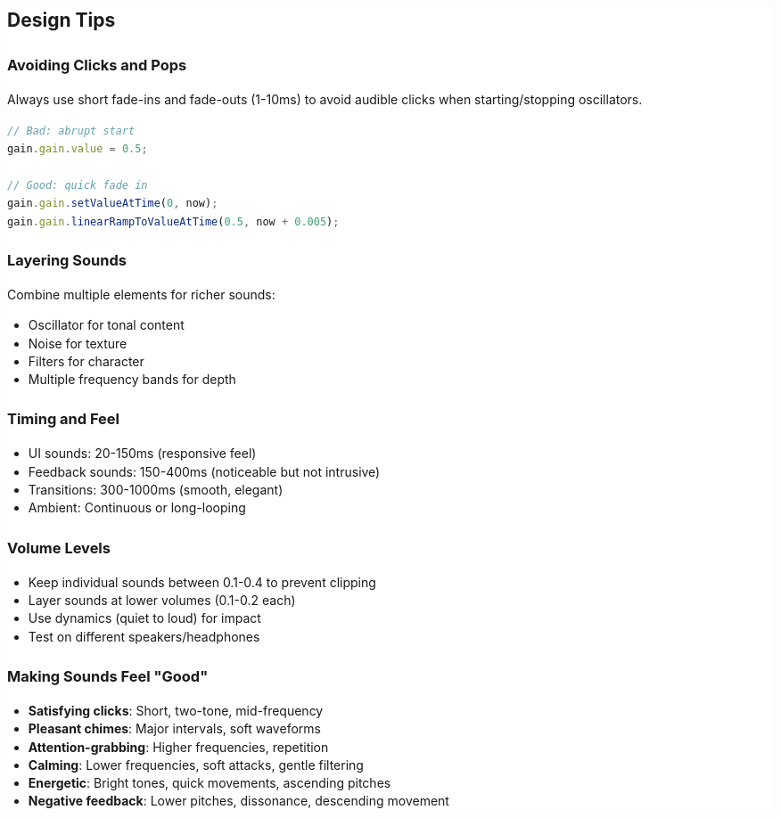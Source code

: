 ## Design Tips

### Avoiding Clicks and Pops
Always use short fade-ins and fade-outs (1-10ms) to avoid audible clicks when starting/stopping oscillators.

```javascript
// Bad: abrupt start
gain.gain.value = 0.5;

// Good: quick fade in
gain.gain.setValueAtTime(0, now);
gain.gain.linearRampToValueAtTime(0.5, now + 0.005);
```

### Layering Sounds
Combine multiple elements for richer sounds:
- Oscillator for tonal content
- Noise for texture
- Filters for character
- Multiple frequency bands for depth

### Timing and Feel
- UI sounds: 20-150ms (responsive feel)
- Feedback sounds: 150-400ms (noticeable but not intrusive)
- Transitions: 300-1000ms (smooth, elegant)
- Ambient: Continuous or long-looping

### Volume Levels
- Keep individual sounds between 0.1-0.4 to prevent clipping
- Layer sounds at lower volumes (0.1-0.2 each)
- Use dynamics (quiet to loud) for impact
- Test on different speakers/headphones

### Making Sounds Feel "Good"
- **Satisfying clicks**: Short, two-tone, mid-frequency
- **Pleasant chimes**: Major intervals, soft waveforms
- **Attention-grabbing**: Higher frequencies, repetition
- **Calming**: Lower frequencies, soft attacks, gentle filtering
- **Energetic**: Bright tones, quick movements, ascending pitches
- **Negative feedback**: Lower pitches, dissonance, descending movement
